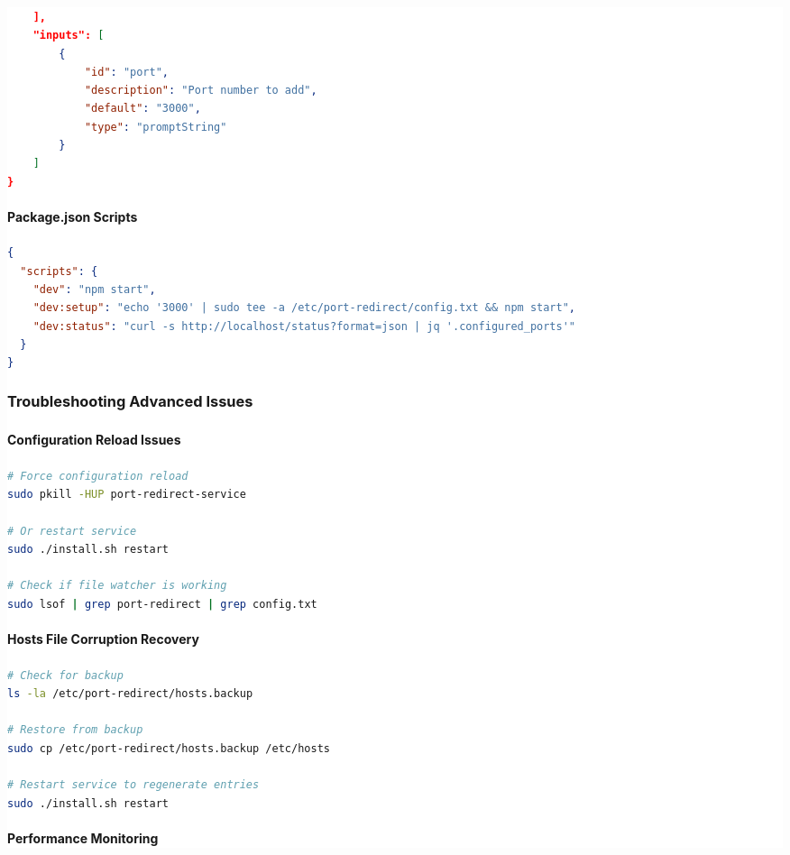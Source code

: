 ```json
    ],
    "inputs": [
        {
            "id": "port",
            "description": "Port number to add",
            "default": "3000",
            "type": "promptString"
        }
    ]
}
```

#### Package.json Scripts

```json
{
  "scripts": {
    "dev": "npm start",
    "dev:setup": "echo '3000' | sudo tee -a /etc/port-redirect/config.txt && npm start",
    "dev:status": "curl -s http://localhost/status?format=json | jq '.configured_ports'"
  }
}
```

### Troubleshooting Advanced Issues

#### Configuration Reload Issues

```bash
# Force configuration reload
sudo pkill -HUP port-redirect-service

# Or restart service
sudo ./install.sh restart

# Check if file watcher is working
sudo lsof | grep port-redirect | grep config.txt
```

#### Hosts File Corruption Recovery

```bash
# Check for backup
ls -la /etc/port-redirect/hosts.backup

# Restore from backup
sudo cp /etc/port-redirect/hosts.backup /etc/hosts

# Restart service to regenerate entries
sudo ./install.sh restart
```

#### Performance Monitoring
